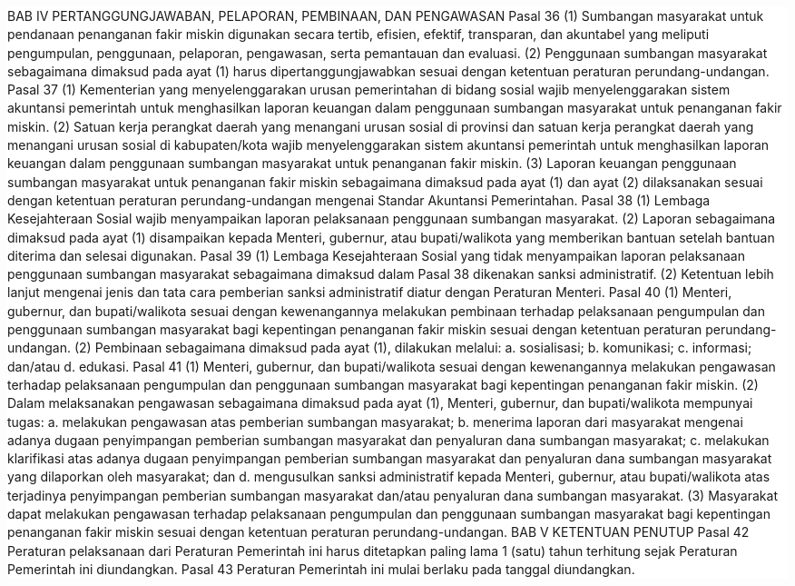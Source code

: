 BAB IV PERTANGGUNGJAWABAN, PELAPORAN, PEMBINAAN, DAN PENGAWASAN
Pasal 36
(1) Sumbangan masyarakat untuk pendanaan penanganan fakir miskin digunakan secara tertib, efisien, efektif, transparan, dan akuntabel yang meliputi pengumpulan, penggunaan, pelaporan, pengawasan, serta pemantauan dan evaluasi.
(2) Penggunaan sumbangan masyarakat sebagaimana dimaksud pada ayat (1) harus dipertanggungjawabkan sesuai dengan ketentuan peraturan perundang-undangan.
Pasal 37
(1) Kementerian yang menyelenggarakan urusan pemerintahan di bidang sosial wajib menyelenggarakan sistem akuntansi pemerintah untuk menghasilkan laporan keuangan dalam penggunaan sumbangan masyarakat untuk penanganan fakir miskin.
(2) Satuan kerja perangkat daerah yang menangani urusan sosial di provinsi dan satuan kerja perangkat daerah yang menangani urusan sosial di kabupaten/kota wajib menyelenggarakan sistem akuntansi pemerintah untuk menghasilkan laporan keuangan dalam penggunaan sumbangan masyarakat untuk penanganan fakir miskin.
(3) Laporan keuangan penggunaan sumbangan masyarakat untuk penanganan fakir miskin sebagaimana dimaksud pada ayat (1) dan ayat (2) dilaksanakan sesuai dengan ketentuan peraturan perundang-undangan mengenai Standar Akuntansi Pemerintahan.
Pasal 38
(1) Lembaga Kesejahteraan Sosial wajib menyampaikan laporan pelaksanaan penggunaan sumbangan masyarakat.
(2) Laporan sebagaimana dimaksud pada ayat (1) disampaikan kepada Menteri, gubernur, atau bupati/walikota yang memberikan bantuan setelah bantuan diterima dan selesai digunakan.
Pasal 39
(1) Lembaga Kesejahteraan Sosial yang tidak menyampaikan laporan pelaksanaan penggunaan sumbangan masyarakat sebagaimana dimaksud dalam Pasal 38 dikenakan sanksi administratif.
(2) Ketentuan lebih lanjut mengenai jenis dan tata cara pemberian sanksi administratif diatur dengan Peraturan Menteri.
Pasal 40
(1) Menteri, gubernur, dan bupati/walikota sesuai dengan kewenangannya melakukan pembinaan terhadap pelaksanaan pengumpulan dan penggunaan sumbangan masyarakat bagi kepentingan penanganan fakir miskin sesuai dengan ketentuan peraturan perundang-undangan.
(2) Pembinaan sebagaimana dimaksud pada ayat (1), dilakukan melalui:
a. sosialisasi;
b. komunikasi;
c. informasi; dan/atau
d. edukasi.
Pasal 41
(1) Menteri, gubernur, dan bupati/walikota sesuai dengan kewenangannya melakukan pengawasan terhadap pelaksanaan pengumpulan dan penggunaan sumbangan masyarakat bagi kepentingan penanganan fakir miskin.
(2) Dalam melaksanakan pengawasan sebagaimana dimaksud pada ayat (1), Menteri, gubernur, dan bupati/walikota mempunyai tugas:
a. melakukan pengawasan atas pemberian sumbangan masyarakat;
b. menerima laporan dari masyarakat mengenai adanya dugaan penyimpangan pemberian sumbangan masyarakat dan penyaluran dana sumbangan masyarakat;
c. melakukan klarifikasi atas adanya dugaan penyimpangan pemberian sumbangan masyarakat dan penyaluran dana sumbangan masyarakat yang dilaporkan oleh masyarakat; dan d. mengusulkan sanksi administratif kepada Menteri, gubernur, atau bupati/walikota atas terjadinya penyimpangan pemberian sumbangan masyarakat dan/atau penyaluran dana sumbangan masyarakat.
(3) Masyarakat dapat melakukan pengawasan terhadap pelaksanaan pengumpulan dan penggunaan sumbangan masyarakat bagi kepentingan penanganan fakir miskin sesuai dengan ketentuan peraturan perundang-undangan.
BAB V KETENTUAN PENUTUP
Pasal 42
Peraturan pelaksanaan dari Peraturan Pemerintah ini harus ditetapkan paling lama 1 (satu) tahun terhitung sejak Peraturan Pemerintah ini diundangkan.
Pasal 43
Peraturan Pemerintah ini mulai berlaku pada tanggal diundangkan.